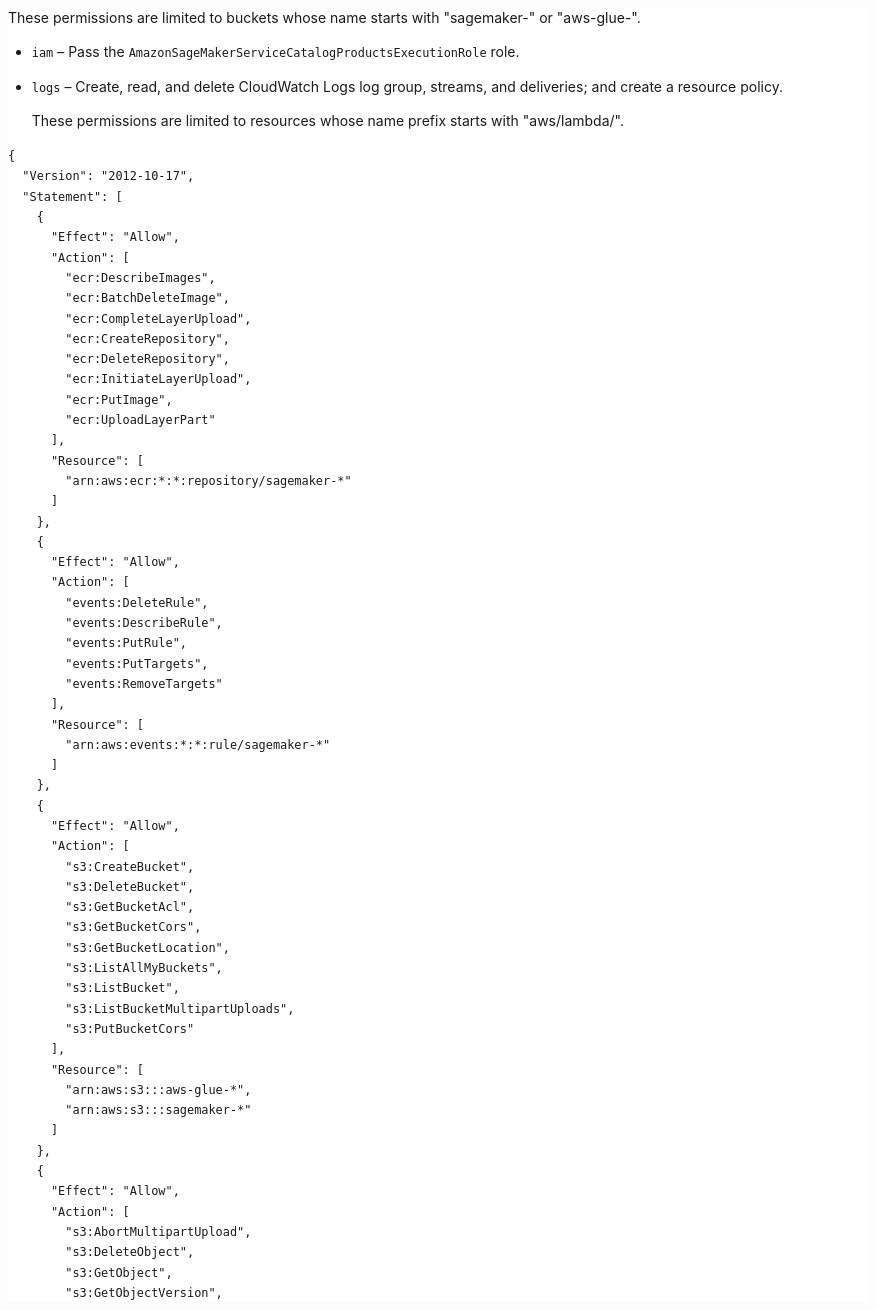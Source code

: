   These permissions are limited to buckets whose name starts with "sagemaker\-" or "aws\-glue\-"\.
+ `iam` – Pass the `AmazonSageMakerServiceCatalogProductsExecutionRole` role\.
+ `logs` – Create, read, and delete CloudWatch Logs log group, streams, and deliveries; and create a resource policy\.

  These permissions are limited to resources whose name prefix starts with "aws/lambda/"\.

```
{
  "Version": "2012-10-17",
  "Statement": [
    {
      "Effect": "Allow",
      "Action": [
        "ecr:DescribeImages",
        "ecr:BatchDeleteImage",
        "ecr:CompleteLayerUpload",
        "ecr:CreateRepository",
        "ecr:DeleteRepository",
        "ecr:InitiateLayerUpload",
        "ecr:PutImage",
        "ecr:UploadLayerPart"
      ],
      "Resource": [
        "arn:aws:ecr:*:*:repository/sagemaker-*"
      ]
    },
    {
      "Effect": "Allow",
      "Action": [
        "events:DeleteRule",
        "events:DescribeRule",
        "events:PutRule",
        "events:PutTargets",
        "events:RemoveTargets"
      ],
      "Resource": [
        "arn:aws:events:*:*:rule/sagemaker-*"
      ]
    },
    {
      "Effect": "Allow",
      "Action": [
        "s3:CreateBucket",
        "s3:DeleteBucket",
        "s3:GetBucketAcl",
        "s3:GetBucketCors",
        "s3:GetBucketLocation",
        "s3:ListAllMyBuckets",
        "s3:ListBucket",
        "s3:ListBucketMultipartUploads",
        "s3:PutBucketCors"
      ],
      "Resource": [
        "arn:aws:s3:::aws-glue-*",
        "arn:aws:s3:::sagemaker-*"
      ]
    },
    {
      "Effect": "Allow",
      "Action": [
        "s3:AbortMultipartUpload",
        "s3:DeleteObject",
        "s3:GetObject",
        "s3:GetObjectVersion",
```